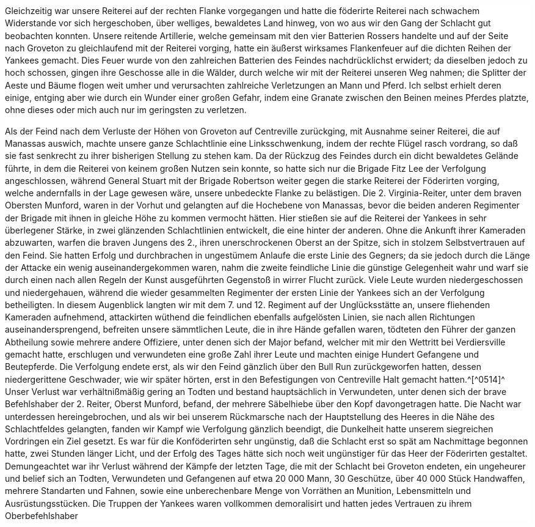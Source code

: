 Gleichzeitig war unsere Reiterei auf der rechten Flanke vorgegangen und hatte
die föderirte Reiterei nach schwachem Widerstande vor sich hergeschoben, über
welliges, bewaldetes Land hinweg, von wo aus wir den Gang der Schlacht gut
beobachten konnten. Unsere reitende Artillerie, welche gemeinsam mit den vier
Batterien Rossers handelte und auf der Seite nach Groveton zu gleichlaufend mit
der Reiterei vorging, hatte ein äußerst wirksames Flankenfeuer auf die dichten
Reihen der Yankees gemacht. Dies Feuer wurde von den zahlreichen Batterien des
Feindes nachdrücklichst erwidert; da dieselben jedoch zu hoch schossen, gingen
ihre Geschosse alle in die Wälder, durch welche wir mit der Reiterei unseren Weg
nahmen; die Splitter der Aeste und Bäume flogen weit umher und verursachten
zahlreiche Verletzungen an Mann und Pferd. Ich selbst erhielt deren einige,
entging aber wie durch ein Wunder einer großen Gefahr, indem eine Granate
zwischen den Beinen meines Pferdes platzte, ohne dieses oder mich auch nur im
geringsten zu verletzen.

Als der Feind nach dem Verluste der Höhen von Groveton auf Centreville
zurückging, mit Ausnahme seiner Reiterei, die auf Manassas auswich, machte
unsere ganze Schlachtlinie eine Linksschwenkung, indem der rechte Flügel rasch
vordrang, so daß sie fast senkrecht zu ihrer bisherigen Stellung zu stehen kam.
Da der Rückzug des Feindes durch ein dicht bewaldetes Gelände führte, in dem die
Reiterei von keinem großen Nutzen sein konnte, so hatte sich nur die Brigade
Fitz Lee der Verfolgung angeschlossen, während General Stuart mit der Brigade
Robertson weiter gegen die starke Reiterei der Föderirten vorging, welche
andernfalls in der Lage gewesen wäre, unsere unbedeckte Flanke zu belästigen.
Die 2. Virginia-Reiter, unter dem braven Obersten Munford, waren in der Vorhut
und gelangten auf die Hochebene von Manassas, bevor die beiden anderen
Regimenter der Brigade mit ihnen in gleiche Höhe zu kommen vermocht hätten. Hier
stießen sie auf die Reiterei der Yankees in sehr überlegener Stärke, in zwei
glänzenden Schlachtlinien entwickelt, die eine hinter der anderen. Ohne die
Ankunft ihrer Kameraden abzuwarten, warfen die braven Jungens des 2., ihren
unerschrockenen Oberst an der Spitze, sich in stolzem Selbstvertrauen auf den
Feind. Sie hatten Erfolg und durchbrachen in ungestümem Anlaufe die erste Linie
des Gegners; da sie jedoch durch die Länge der Attacke ein wenig
auseinandergekommen waren, nahm die zweite feindliche Linie die günstige
Gelegenheit wahr und warf sie durch einen nach allen Regeln der Kunst
ausgeführten Gegenstoß in wirrer Flucht zurück. Viele Leute wurden
niedergeschossen und niedergehauen, während die wieder gesammelten Regimenter
der ersten Linie der Yankees sich an der Verfolgung betheiligten. In diesem
Augenblick langten wir mit dem 7. und 12. Regiment auf der Unglücksstätte an,
unsere fliehenden Kameraden aufnehmend, attackirten wüthend die feindlichen
ebenfalls aufgelösten Linien, sie nach allen Richtungen auseinandersprengend,
befreiten unsere sämmtlichen Leute, die in ihre Hände gefallen waren, tödteten
den Führer der ganzen Abtheilung sowie mehrere andere Offiziere, unter denen
sich der Major befand, welcher mit mir den Wettritt bei Verdiersville gemacht
hatte, erschlugen und verwundeten eine große Zahl ihrer Leute und machten einige
Hundert Gefangene und Beutepferde. Die Verfolgung endete erst, als wir den Feind
gänzlich über den Bull Run zurückgeworfen hatten, dessen niedergerittene
Geschwader, wie wir später hörten, erst in den Befestigungen von Centreville
Halt gemacht hatten.^[^0514]^ Unser Verlust war verhältnißmäßig gering an Todten
und bestand hauptsächlich in Verwundeten, unter denen sich der brave
Befehlshaber der 2. Reiter, Oberst Munford, befand, der mehrere Säbelhiebe über
den Kopf davongetragen hatte. Die Nacht war unterdessen hereingebrochen, und als
wir bei unserem Rückmarsche nach der Hauptstellung des Heeres in die Nähe des
Schlachtfeldes gelangten, fanden wir Kampf wie Verfolgung gänzlich beendigt, die
Dunkelheit hatte unserem siegreichen Vordringen ein Ziel gesetzt. Es war für die
Konföderirten sehr ungünstig, daß die Schlacht erst so spät am Nachmittage
begonnen hatte, zwei Stunden länger Licht, und der Erfolg des Tages hätte sich
noch weit ungünstiger für das Heer der Föderirten gestaltet. Demungeachtet war
ihr Verlust während der Kämpfe der letzten Tage, die mit der Schlacht bei
Groveton endeten, ein ungeheurer und belief sich an Todten, Verwundeten und
Gefangenen auf etwa 20 000 Mann, 30 Geschütze, über 40 000 Stück Handwaffen,
mehrere Standarten und Fahnen, sowie eine unberechenbare Menge von Vorräthen an
Munition, Lebensmitteln und Ausrüstungsstücken. Die Truppen der Yankees waren
vollkommen demoralisirt und hatten jedes Vertrauen zu ihrem Oberbefehlshaber